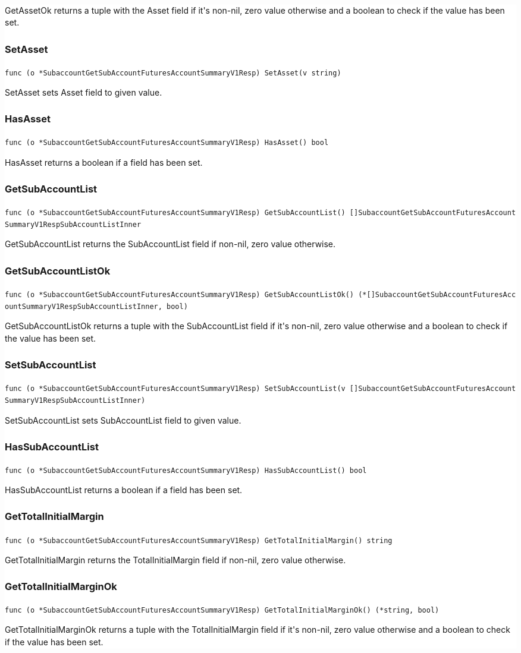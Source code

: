 GetAssetOk returns a tuple with the Asset field if it's non-nil, zero value otherwise
and a boolean to check if the value has been set.

### SetAsset

`func (o *SubaccountGetSubAccountFuturesAccountSummaryV1Resp) SetAsset(v string)`

SetAsset sets Asset field to given value.

### HasAsset

`func (o *SubaccountGetSubAccountFuturesAccountSummaryV1Resp) HasAsset() bool`

HasAsset returns a boolean if a field has been set.

### GetSubAccountList

`func (o *SubaccountGetSubAccountFuturesAccountSummaryV1Resp) GetSubAccountList() []SubaccountGetSubAccountFuturesAccountSummaryV1RespSubAccountListInner`

GetSubAccountList returns the SubAccountList field if non-nil, zero value otherwise.

### GetSubAccountListOk

`func (o *SubaccountGetSubAccountFuturesAccountSummaryV1Resp) GetSubAccountListOk() (*[]SubaccountGetSubAccountFuturesAccountSummaryV1RespSubAccountListInner, bool)`

GetSubAccountListOk returns a tuple with the SubAccountList field if it's non-nil, zero value otherwise
and a boolean to check if the value has been set.

### SetSubAccountList

`func (o *SubaccountGetSubAccountFuturesAccountSummaryV1Resp) SetSubAccountList(v []SubaccountGetSubAccountFuturesAccountSummaryV1RespSubAccountListInner)`

SetSubAccountList sets SubAccountList field to given value.

### HasSubAccountList

`func (o *SubaccountGetSubAccountFuturesAccountSummaryV1Resp) HasSubAccountList() bool`

HasSubAccountList returns a boolean if a field has been set.

### GetTotalInitialMargin

`func (o *SubaccountGetSubAccountFuturesAccountSummaryV1Resp) GetTotalInitialMargin() string`

GetTotalInitialMargin returns the TotalInitialMargin field if non-nil, zero value otherwise.

### GetTotalInitialMarginOk

`func (o *SubaccountGetSubAccountFuturesAccountSummaryV1Resp) GetTotalInitialMarginOk() (*string, bool)`

GetTotalInitialMarginOk returns a tuple with the TotalInitialMargin field if it's non-nil, zero value otherwise
and a boolean to check if the value has been set.
